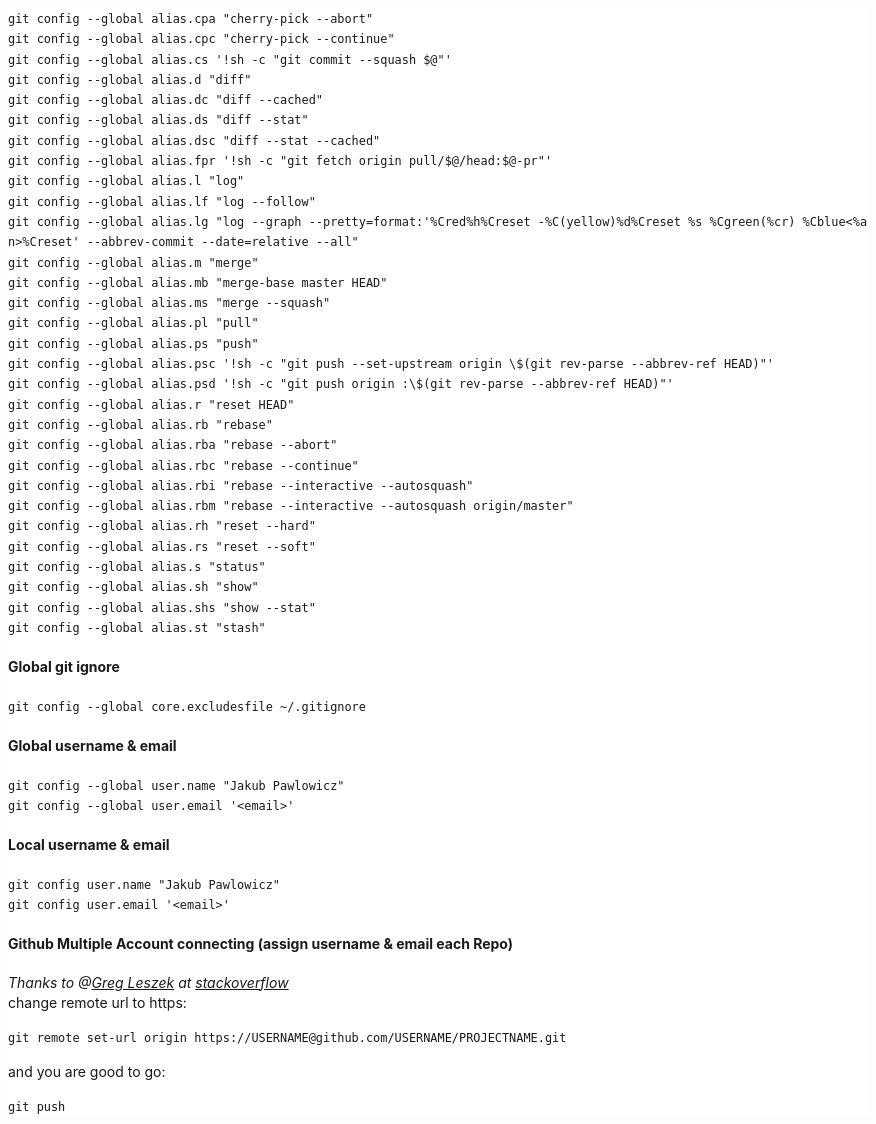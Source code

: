 ```shell
git config --global alias.cpa "cherry-pick --abort"
git config --global alias.cpc "cherry-pick --continue"
git config --global alias.cs '!sh -c "git commit --squash $@"'
git config --global alias.d "diff"
git config --global alias.dc "diff --cached"
git config --global alias.ds "diff --stat"
git config --global alias.dsc "diff --stat --cached"
git config --global alias.fpr '!sh -c "git fetch origin pull/$@/head:$@-pr"'
git config --global alias.l "log"
git config --global alias.lf "log --follow"
git config --global alias.lg "log --graph --pretty=format:'%Cred%h%Creset -%C(yellow)%d%Creset %s %Cgreen(%cr) %Cblue<%an>%Creset' --abbrev-commit --date=relative --all"
git config --global alias.m "merge"
git config --global alias.mb "merge-base master HEAD"
git config --global alias.ms "merge --squash"
git config --global alias.pl "pull"
git config --global alias.ps "push"
git config --global alias.psc '!sh -c "git push --set-upstream origin \$(git rev-parse --abbrev-ref HEAD)"'
git config --global alias.psd '!sh -c "git push origin :\$(git rev-parse --abbrev-ref HEAD)"'
git config --global alias.r "reset HEAD"
git config --global alias.rb "rebase"
git config --global alias.rba "rebase --abort"
git config --global alias.rbc "rebase --continue"
git config --global alias.rbi "rebase --interactive --autosquash"
git config --global alias.rbm "rebase --interactive --autosquash origin/master"
git config --global alias.rh "reset --hard"
git config --global alias.rs "reset --soft"
git config --global alias.s "status"
git config --global alias.sh "show"
git config --global alias.shs "show --stat"
git config --global alias.st "stash"
```

#### Global git ignore
```shell
git config --global core.excludesfile ~/.gitignore
```

#### Global username & email
```shell
git config --global user.name "Jakub Pawlowicz"
git config --global user.email '<email>'
```

#### Local username & email
```shell
git config user.name "Jakub Pawlowicz"
git config user.email '<email>'
```


#### Github Multiple Account connecting (assign username & email each Repo)
<i>Thanks to @[Greg Leszek](https://stackoverflow.com/users/1107028/greg-leszek) at [stackoverflow](https://stackoverflow.com/questions/3860112/multiple-github-accounts-on-the-same-computer#27407168)</i><br>
change remote url to https:
```shell
git remote set-url origin https://USERNAME@github.com/USERNAME/PROJECTNAME.git
```
and you are good to go:
```shell
git push
```